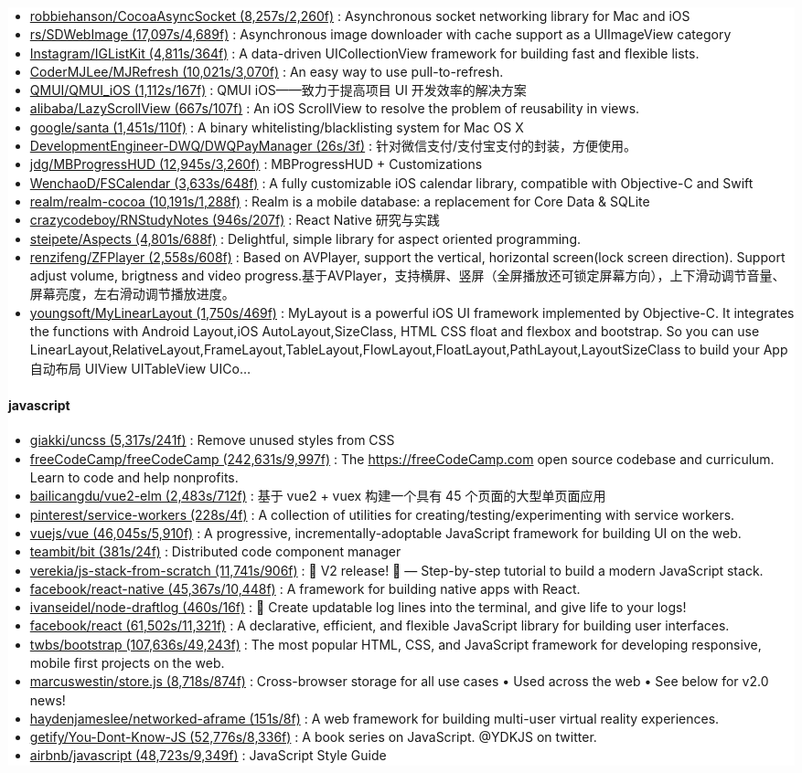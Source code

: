 * [robbiehanson/CocoaAsyncSocket (8,257s/2,260f)](https://github.com/robbiehanson/CocoaAsyncSocket) : Asynchronous socket networking library for Mac and iOS
* [rs/SDWebImage (17,097s/4,689f)](https://github.com/rs/SDWebImage) : Asynchronous image downloader with cache support as a UIImageView category
* [Instagram/IGListKit (4,811s/364f)](https://github.com/Instagram/IGListKit) : A data-driven UICollectionView framework for building fast and flexible lists.
* [CoderMJLee/MJRefresh (10,021s/3,070f)](https://github.com/CoderMJLee/MJRefresh) : An easy way to use pull-to-refresh.
* [QMUI/QMUI_iOS (1,112s/167f)](https://github.com/QMUI/QMUI_iOS) : QMUI iOS——致力于提高项目 UI 开发效率的解决方案
* [alibaba/LazyScrollView (667s/107f)](https://github.com/alibaba/LazyScrollView) : An iOS ScrollView to resolve the problem of reusability in views.
* [google/santa (1,451s/110f)](https://github.com/google/santa) : A binary whitelisting/blacklisting system for Mac OS X
* [DevelopmentEngineer-DWQ/DWQPayManager (26s/3f)](https://github.com/DevelopmentEngineer-DWQ/DWQPayManager) : 针对微信支付/支付宝支付的封装，方便使用。
* [jdg/MBProgressHUD (12,945s/3,260f)](https://github.com/jdg/MBProgressHUD) : MBProgressHUD + Customizations
* [WenchaoD/FSCalendar (3,633s/648f)](https://github.com/WenchaoD/FSCalendar) : A fully customizable iOS calendar library, compatible with Objective-C and Swift
* [realm/realm-cocoa (10,191s/1,288f)](https://github.com/realm/realm-cocoa) : Realm is a mobile database: a replacement for Core Data & SQLite
* [crazycodeboy/RNStudyNotes (946s/207f)](https://github.com/crazycodeboy/RNStudyNotes) : React Native 研究与实践
* [steipete/Aspects (4,801s/688f)](https://github.com/steipete/Aspects) : Delightful, simple library for aspect oriented programming.
* [renzifeng/ZFPlayer (2,558s/608f)](https://github.com/renzifeng/ZFPlayer) : Based on AVPlayer, support the vertical, horizontal screen(lock screen direction). Support adjust volume, brigtness and video progress.基于AVPlayer，支持横屏、竖屏（全屏播放还可锁定屏幕方向），上下滑动调节音量、屏幕亮度，左右滑动调节播放进度。
* [youngsoft/MyLinearLayout (1,750s/469f)](https://github.com/youngsoft/MyLinearLayout) : MyLayout is a powerful iOS UI framework implemented by Objective-C. It integrates the functions with Android Layout,iOS AutoLayout,SizeClass, HTML CSS float and flexbox and bootstrap. So you can use LinearLayout,RelativeLayout,FrameLayout,TableLayout,FlowLayout,FloatLayout,PathLayout,LayoutSizeClass to build your App 自动布局 UIView UITableView UICo…

#### javascript
* [giakki/uncss (5,317s/241f)](https://github.com/giakki/uncss) : Remove unused styles from CSS
* [freeCodeCamp/freeCodeCamp (242,631s/9,997f)](https://github.com/freeCodeCamp/freeCodeCamp) : The https://freeCodeCamp.com open source codebase and curriculum. Learn to code and help nonprofits.
* [bailicangdu/vue2-elm (2,483s/712f)](https://github.com/bailicangdu/vue2-elm) : 基于 vue2 + vuex 构建一个具有 45 个页面的大型单页面应用
* [pinterest/service-workers (228s/4f)](https://github.com/pinterest/service-workers) : A collection of utilities for creating/testing/experimenting with service workers.
* [vuejs/vue (46,045s/5,910f)](https://github.com/vuejs/vue) : A progressive, incrementally-adoptable JavaScript framework for building UI on the web.
* [teambit/bit (381s/24f)](https://github.com/teambit/bit) : Distributed code component manager
* [verekia/js-stack-from-scratch (11,741s/906f)](https://github.com/verekia/js-stack-from-scratch) : 🎉 V2 release! 🎉 — Step-by-step tutorial to build a modern JavaScript stack.
* [facebook/react-native (45,367s/10,448f)](https://github.com/facebook/react-native) : A framework for building native apps with React.
* [ivanseidel/node-draftlog (460s/16f)](https://github.com/ivanseidel/node-draftlog) : 📜 Create updatable log lines into the terminal, and give life to your logs!
* [facebook/react (61,502s/11,321f)](https://github.com/facebook/react) : A declarative, efficient, and flexible JavaScript library for building user interfaces.
* [twbs/bootstrap (107,636s/49,243f)](https://github.com/twbs/bootstrap) : The most popular HTML, CSS, and JavaScript framework for developing responsive, mobile first projects on the web.
* [marcuswestin/store.js (8,718s/874f)](https://github.com/marcuswestin/store.js) : Cross-browser storage for all use cases • Used across the web • See below for v2.0 news!
* [haydenjameslee/networked-aframe (151s/8f)](https://github.com/haydenjameslee/networked-aframe) : A web framework for building multi-user virtual reality experiences.
* [getify/You-Dont-Know-JS (52,776s/8,336f)](https://github.com/getify/You-Dont-Know-JS) : A book series on JavaScript. @YDKJS on twitter.
* [airbnb/javascript (48,723s/9,349f)](https://github.com/airbnb/javascript) : JavaScript Style Guide